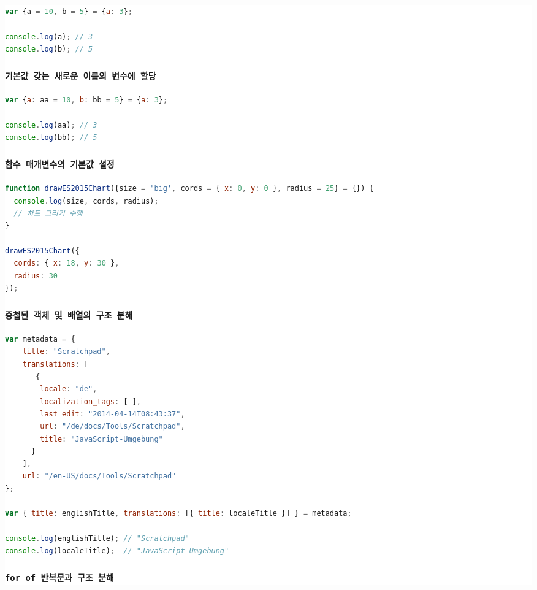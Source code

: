   ```javascript
  var {a = 10, b = 5} = {a: 3};

  console.log(a); // 3
  console.log(b); // 5
  ```
  
  ### `기본값 갖는 새로운 이름의 변수에 할당`

  ```javascript
  var {a: aa = 10, b: bb = 5} = {a: 3};

  console.log(aa); // 3
  console.log(bb); // 5
  ```
  
  ### `함수 매개변수의 기본값 설정`

  ```javascript
  function drawES2015Chart({size = 'big', cords = { x: 0, y: 0 }, radius = 25} = {}) {
    console.log(size, cords, radius);
    // 차트 그리기 수행
  }

  drawES2015Chart({
    cords: { x: 18, y: 30 },
    radius: 30
  });
  ```
  
  ### `중첩된 객체 및 배열의 구조 분해`

  ```javascript
  var metadata = {
      title: "Scratchpad",
      translations: [
         {
          locale: "de",
          localization_tags: [ ],
          last_edit: "2014-04-14T08:43:37",
          url: "/de/docs/Tools/Scratchpad",
          title: "JavaScript-Umgebung"
        }
      ],
      url: "/en-US/docs/Tools/Scratchpad"
  };

  var { title: englishTitle, translations: [{ title: localeTitle }] } = metadata;

  console.log(englishTitle); // "Scratchpad"
  console.log(localeTitle);  // "JavaScript-Umgebung"
  ```
  
  ### `for of 반복문과 구조 분해`
